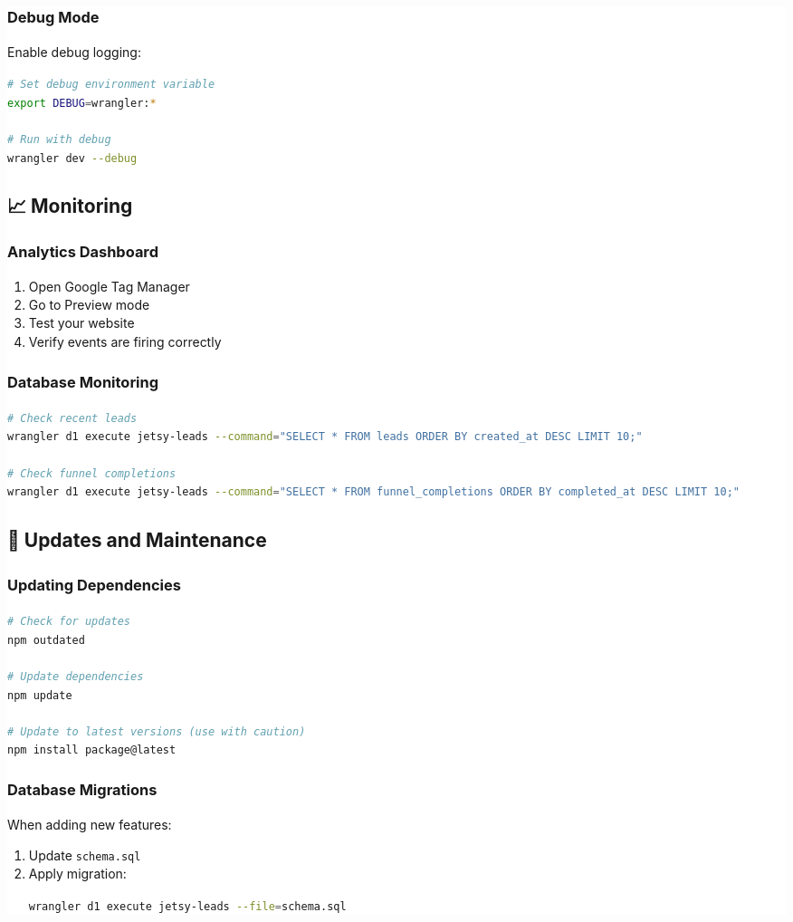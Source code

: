 ### Debug Mode

Enable debug logging:

```bash
# Set debug environment variable
export DEBUG=wrangler:*

# Run with debug
wrangler dev --debug
```

## 📈 Monitoring

### Analytics Dashboard

1. Open Google Tag Manager
2. Go to Preview mode
3. Test your website
4. Verify events are firing correctly

### Database Monitoring

```bash
# Check recent leads
wrangler d1 execute jetsy-leads --command="SELECT * FROM leads ORDER BY created_at DESC LIMIT 10;"

# Check funnel completions
wrangler d1 execute jetsy-leads --command="SELECT * FROM funnel_completions ORDER BY completed_at DESC LIMIT 10;"
```

## 🔄 Updates and Maintenance

### Updating Dependencies

```bash
# Check for updates
npm outdated

# Update dependencies
npm update

# Update to latest versions (use with caution)
npm install package@latest
```

### Database Migrations

When adding new features:

1. Update `schema.sql`
2. Apply migration:
   ```bash
   wrangler d1 execute jetsy-leads --file=schema.sql
   ```
